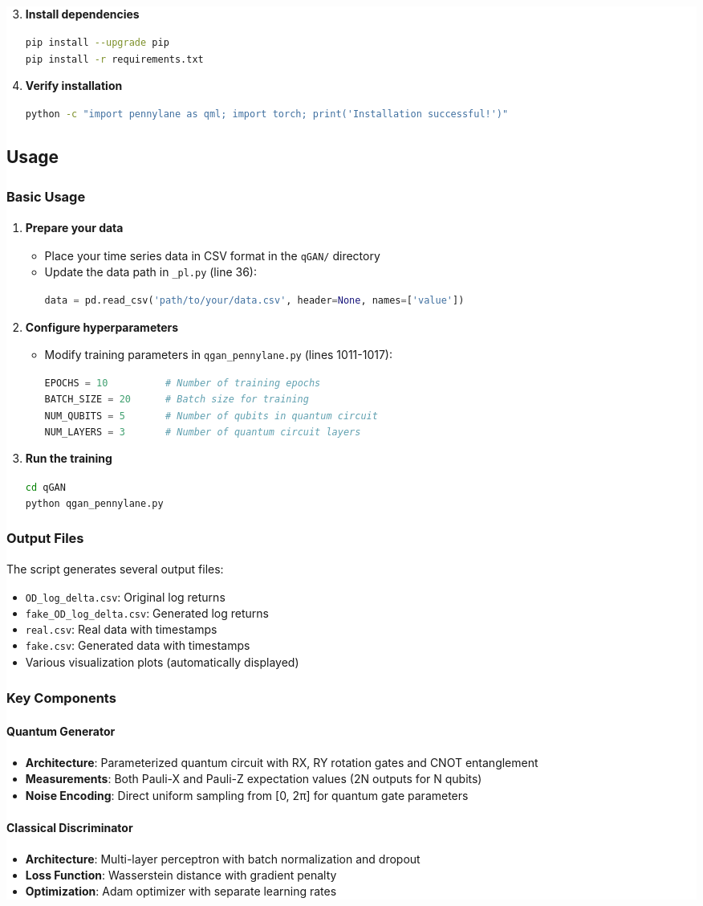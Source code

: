 3. **Install dependencies**
   ```bash
   pip install --upgrade pip
   pip install -r requirements.txt
   ```

4. **Verify installation**
   ```bash
   python -c "import pennylane as qml; import torch; print('Installation successful!')"
   ```

## Usage

### Basic Usage

1. **Prepare your data**
   - Place your time series data in CSV format in the `qGAN/` directory
   - Update the data path in `_pl.py` (line 36): 
     ```python
     data = pd.read_csv('path/to/your/data.csv', header=None, names=['value'])
     ```

2. **Configure hyperparameters**
   - Modify training parameters in `qgan_pennylane.py` (lines 1011-1017):
     ```python
     EPOCHS = 10          # Number of training epochs
     BATCH_SIZE = 20      # Batch size for training
     NUM_QUBITS = 5       # Number of qubits in quantum circuit
     NUM_LAYERS = 3       # Number of quantum circuit layers
     ```

3. **Run the training**
   ```bash
   cd qGAN
   python qgan_pennylane.py
   ```

### Output Files

The script generates several output files:
- `OD_log_delta.csv`: Original log returns
- `fake_OD_log_delta.csv`: Generated log returns
- `real.csv`: Real data with timestamps
- `fake.csv`: Generated data with timestamps
- Various visualization plots (automatically displayed)

### Key Components

#### Quantum Generator
- **Architecture**: Parameterized quantum circuit with RX, RY rotation gates and CNOT entanglement
- **Measurements**: Both Pauli-X and Pauli-Z expectation values (2N outputs for N qubits)
- **Noise Encoding**: Direct uniform sampling from [0, 2π] for quantum gate parameters

#### Classical Discriminator
- **Architecture**: Multi-layer perceptron with batch normalization and dropout
- **Loss Function**: Wasserstein distance with gradient penalty
- **Optimization**: Adam optimizer with separate learning rates
